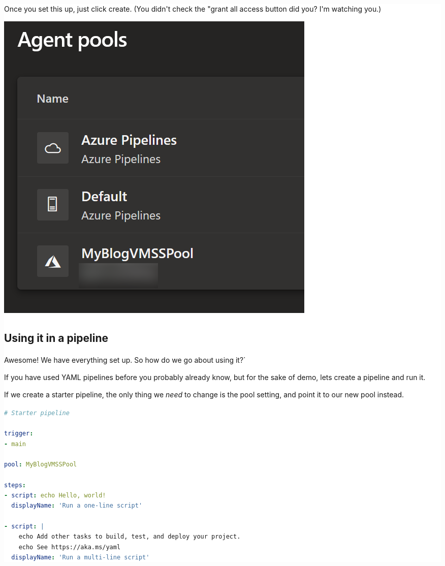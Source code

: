 Once you set this up, just click create. (You didn't check the "grant all access button did you? I'm watching you.)

![Pool created!](../images/AzdoVMSS/12.png)

## Using it in a pipeline

Awesome! We have everything set up. So how do we go about using it?`

If you have used YAML pipelines before you probably already know, but for the sake of demo, lets create a pipeline and run it.

If we create a starter pipeline, the only thing we _need_ to change is the pool setting, and point it to our new pool instead.

```YAML
# Starter pipeline

trigger:
- main

pool: MyBlogVMSSPool

steps:
- script: echo Hello, world!
  displayName: 'Run a one-line script'

- script: |
    echo Add other tasks to build, test, and deploy your project.
    echo See https://aka.ms/yaml
  displayName: 'Run a multi-line script'

```
